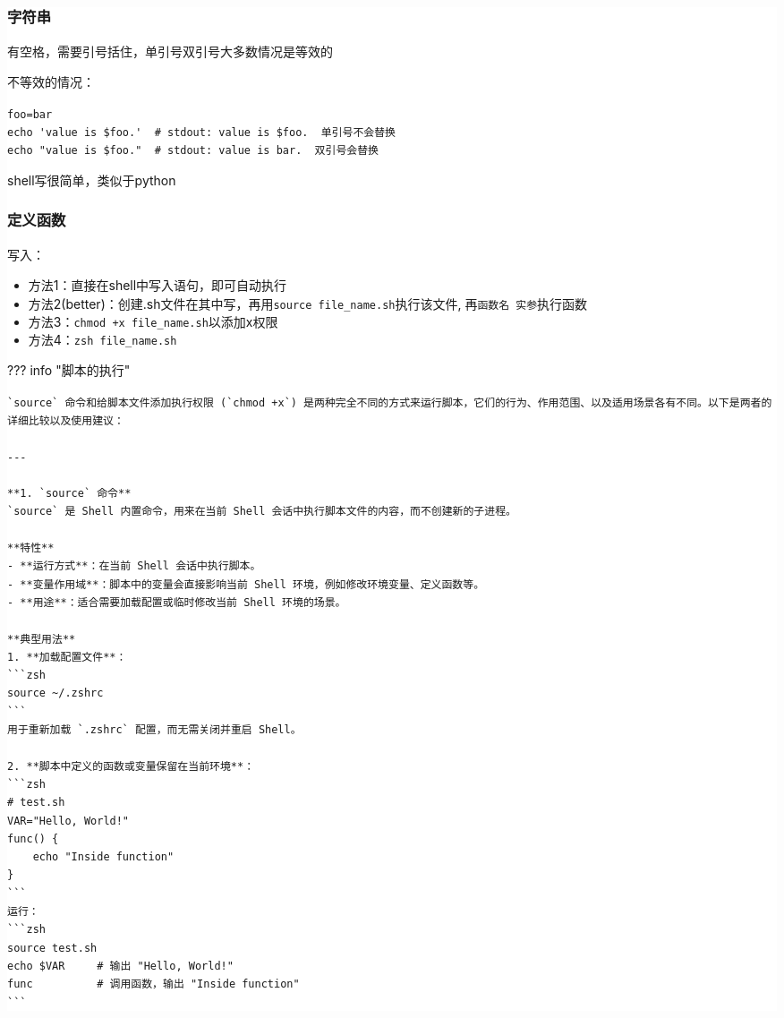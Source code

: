 ### 字符串
有空格，需要引号括住，单引号双引号大多数情况是等效的

不等效的情况：
```shell
foo=bar
echo 'value is $foo.'  # stdout: value is $foo.  单引号不会替换
echo "value is $foo."  # stdout: value is bar.  双引号会替换
```
shell写很简单，类似于python

### 定义函数
写入：
- 方法1：直接在shell中写入语句，即可自动执行
- 方法2(better)：创建.sh文件在其中写，再用`source file_name.sh`执行该文件, 再`函数名 实参`执行函数
- 方法3：`chmod +x file_name.sh`以添加x权限
- 方法4：`zsh file_name.sh`

??? info "脚本的执行"

    `source` 命令和给脚本文件添加执行权限 (`chmod +x`) 是两种完全不同的方式来运行脚本，它们的行为、作用范围、以及适用场景各有不同。以下是两者的详细比较以及使用建议：

    ---

    **1. `source` 命令**
    `source` 是 Shell 内置命令，用来在当前 Shell 会话中执行脚本文件的内容，而不创建新的子进程。

    **特性**
    - **运行方式**：在当前 Shell 会话中执行脚本。
    - **变量作用域**：脚本中的变量会直接影响当前 Shell 环境，例如修改环境变量、定义函数等。
    - **用途**：适合需要加载配置或临时修改当前 Shell 环境的场景。

    **典型用法**
    1. **加载配置文件**：
    ```zsh
    source ~/.zshrc
    ```
    用于重新加载 `.zshrc` 配置，而无需关闭并重启 Shell。

    2. **脚本中定义的函数或变量保留在当前环境**：
    ```zsh
    # test.sh
    VAR="Hello, World!"
    func() {
        echo "Inside function"
    }
    ```
    运行：
    ```zsh
    source test.sh
    echo $VAR     # 输出 "Hello, World!"
    func          # 调用函数，输出 "Inside function"
    ```
